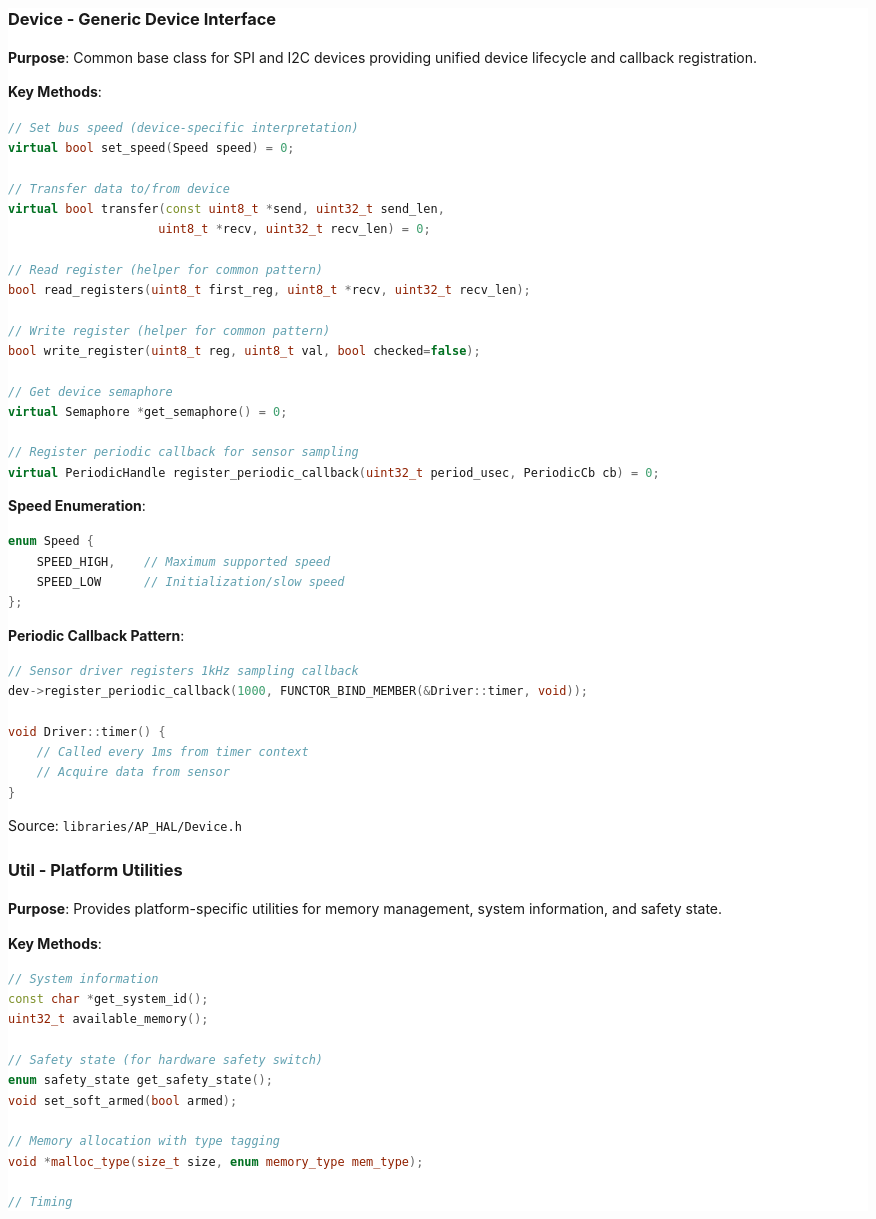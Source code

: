 ### Device - Generic Device Interface

**Purpose**: Common base class for SPI and I2C devices providing unified device lifecycle and callback registration.

**Key Methods**:
```cpp
// Set bus speed (device-specific interpretation)
virtual bool set_speed(Speed speed) = 0;

// Transfer data to/from device
virtual bool transfer(const uint8_t *send, uint32_t send_len,
                     uint8_t *recv, uint32_t recv_len) = 0;

// Read register (helper for common pattern)
bool read_registers(uint8_t first_reg, uint8_t *recv, uint32_t recv_len);

// Write register (helper for common pattern)
bool write_register(uint8_t reg, uint8_t val, bool checked=false);

// Get device semaphore
virtual Semaphore *get_semaphore() = 0;

// Register periodic callback for sensor sampling
virtual PeriodicHandle register_periodic_callback(uint32_t period_usec, PeriodicCb cb) = 0;
```

**Speed Enumeration**:
```cpp
enum Speed {
    SPEED_HIGH,    // Maximum supported speed
    SPEED_LOW      // Initialization/slow speed
};
```

**Periodic Callback Pattern**:
```cpp
// Sensor driver registers 1kHz sampling callback
dev->register_periodic_callback(1000, FUNCTOR_BIND_MEMBER(&Driver::timer, void));

void Driver::timer() {
    // Called every 1ms from timer context
    // Acquire data from sensor
}
```

Source: `libraries/AP_HAL/Device.h`

### Util - Platform Utilities

**Purpose**: Provides platform-specific utilities for memory management, system information, and safety state.

**Key Methods**:
```cpp
// System information
const char *get_system_id();
uint32_t available_memory();

// Safety state (for hardware safety switch)
enum safety_state get_safety_state();
void set_soft_armed(bool armed);

// Memory allocation with type tagging
void *malloc_type(size_t size, enum memory_type mem_type);

// Timing
```